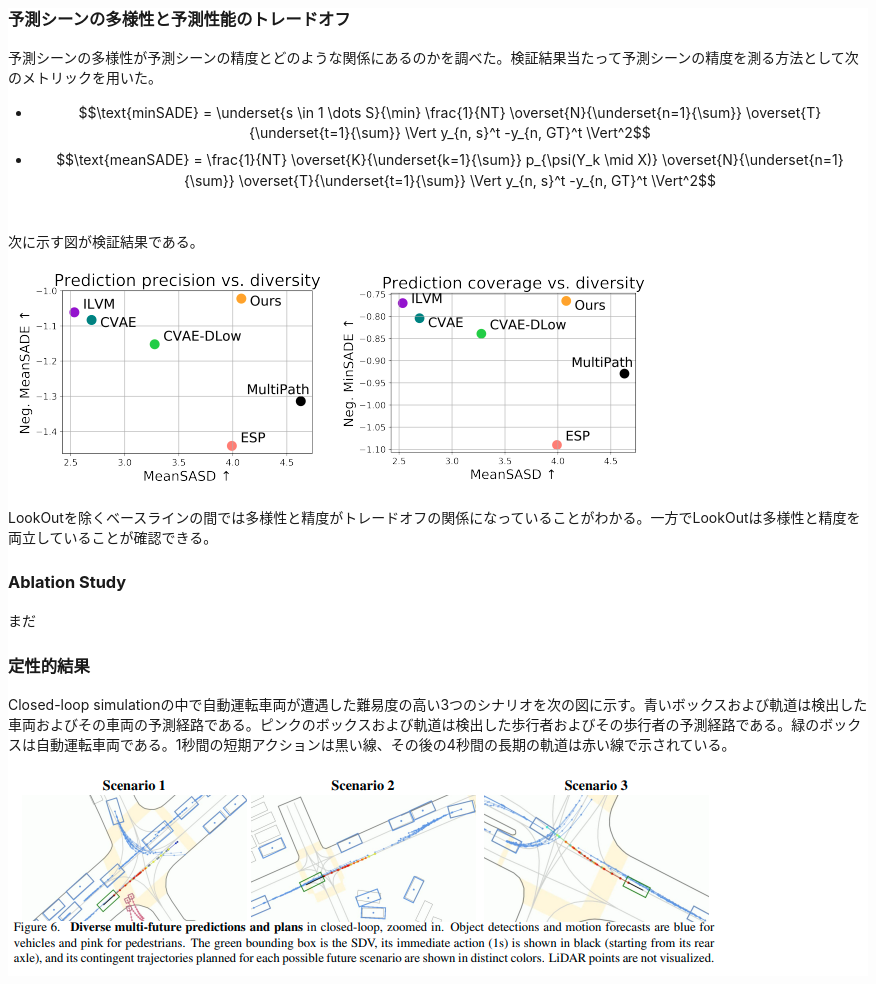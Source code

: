 ### 予測シーンの多様性と予測性能のトレードオフ

予測シーンの多様性が予測シーンの精度とどのような関係にあるのかを調べた。検証結果当たって予測シーンの精度を測る方法として次のメトリックを用いた。

* $$\text{minSADE} = \underset{s \in 1 \dots S}{\min} \frac{1}{NT}
  \overset{N}{\underset{n=1}{\sum}}
  \overset{T}{\underset{t=1}{\sum}}
  \Vert
  y_{n, s}^t -y_{n, GT}^t
  \Vert^2$$
* $$\text{meanSADE} = \frac{1}{NT}
  \overset{K}{\underset{k=1}{\sum}} p_{\psi(Y_k \mid X)}
  \overset{N}{\underset{n=1}{\sum}}
  \overset{T}{\underset{t=1}{\sum}}
  \Vert
  y_{n, s}^t -y_{n, GT}^t
  \Vert^2$$　

次に示す図が検証結果である。

![prediction_acc_vs_diversiy](./prediction_acc_vs_diversiy.png)

LookOutを除くベースラインの間では多様性と精度がトレードオフの関係になっていることがわかる。一方でLookOutは多様性と精度を両立していることが確認できる。

### Ablation Study

まだ

### 定性的結果

Closed-loop simulationの中で自動運転車両が遭遇した難易度の高い3つのシナリオを次の図に示す。青いボックスおよび軌道は検出した車両およびその車両の予測経路である。ピンクのボックスおよび軌道は検出した歩行者およびその歩行者の予測経路である。緑のボックスは自動運転車両である。1秒間の短期アクションは黒い線、その後の4秒間の長期の軌道は赤い線で示されている。

![qualitative_result](./qualitative_result.png)
